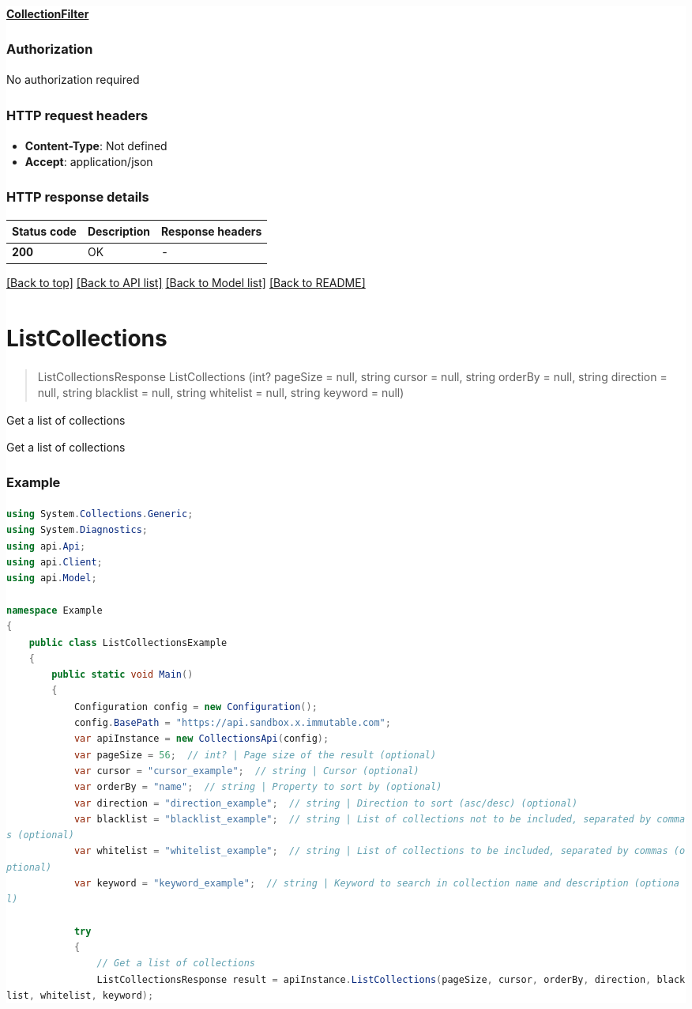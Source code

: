 [**CollectionFilter**](CollectionFilter.md)

### Authorization

No authorization required

### HTTP request headers

 - **Content-Type**: Not defined
 - **Accept**: application/json


### HTTP response details
| Status code | Description | Response headers |
|-------------|-------------|------------------|
| **200** | OK |  -  |

[[Back to top]](#) [[Back to API list]](../README.md#documentation-for-api-endpoints) [[Back to Model list]](../README.md#documentation-for-models) [[Back to README]](../README.md)

<a name="listcollections"></a>
# **ListCollections**
> ListCollectionsResponse ListCollections (int? pageSize = null, string cursor = null, string orderBy = null, string direction = null, string blacklist = null, string whitelist = null, string keyword = null)

Get a list of collections

Get a list of collections

### Example
```csharp
using System.Collections.Generic;
using System.Diagnostics;
using api.Api;
using api.Client;
using api.Model;

namespace Example
{
    public class ListCollectionsExample
    {
        public static void Main()
        {
            Configuration config = new Configuration();
            config.BasePath = "https://api.sandbox.x.immutable.com";
            var apiInstance = new CollectionsApi(config);
            var pageSize = 56;  // int? | Page size of the result (optional) 
            var cursor = "cursor_example";  // string | Cursor (optional) 
            var orderBy = "name";  // string | Property to sort by (optional) 
            var direction = "direction_example";  // string | Direction to sort (asc/desc) (optional) 
            var blacklist = "blacklist_example";  // string | List of collections not to be included, separated by commas (optional) 
            var whitelist = "whitelist_example";  // string | List of collections to be included, separated by commas (optional) 
            var keyword = "keyword_example";  // string | Keyword to search in collection name and description (optional) 

            try
            {
                // Get a list of collections
                ListCollectionsResponse result = apiInstance.ListCollections(pageSize, cursor, orderBy, direction, blacklist, whitelist, keyword);
```